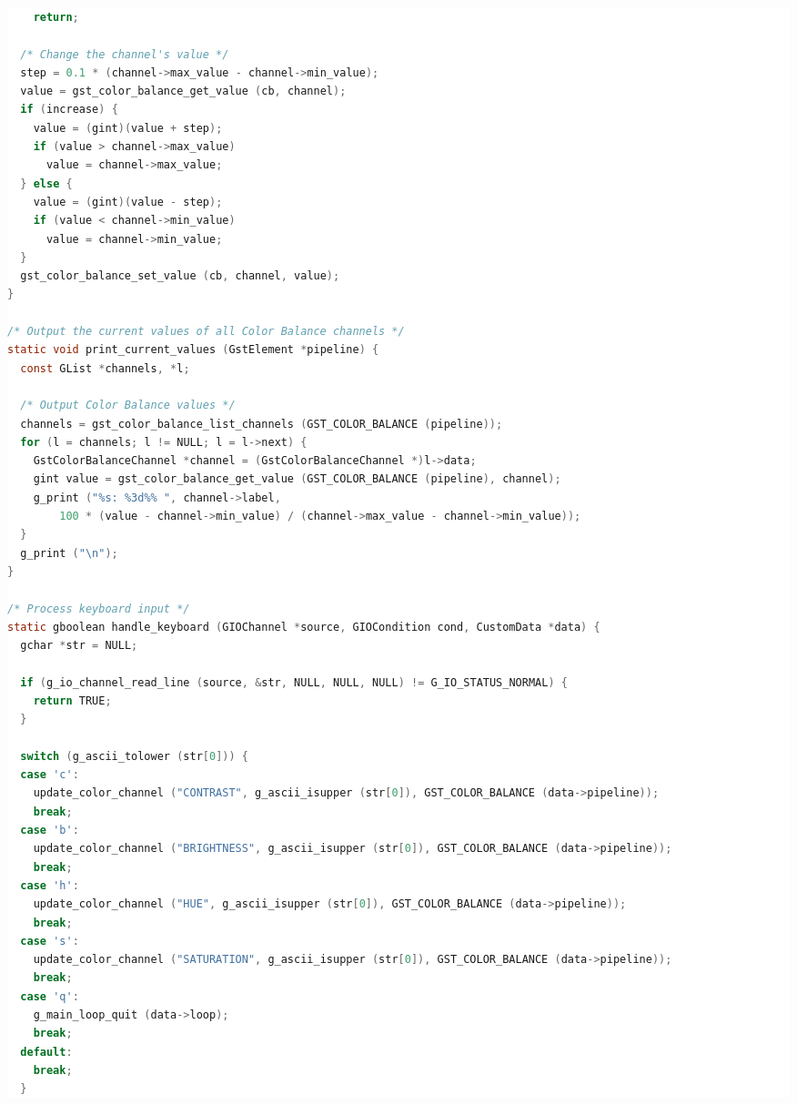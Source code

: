 ``` c
    return;

  /* Change the channel's value */
  step = 0.1 * (channel->max_value - channel->min_value);
  value = gst_color_balance_get_value (cb, channel);
  if (increase) {
    value = (gint)(value + step);
    if (value > channel->max_value)
      value = channel->max_value;
  } else {
    value = (gint)(value - step);
    if (value < channel->min_value)
      value = channel->min_value;
  }
  gst_color_balance_set_value (cb, channel, value);
}

/* Output the current values of all Color Balance channels */
static void print_current_values (GstElement *pipeline) {
  const GList *channels, *l;

  /* Output Color Balance values */
  channels = gst_color_balance_list_channels (GST_COLOR_BALANCE (pipeline));
  for (l = channels; l != NULL; l = l->next) {
    GstColorBalanceChannel *channel = (GstColorBalanceChannel *)l->data;
    gint value = gst_color_balance_get_value (GST_COLOR_BALANCE (pipeline), channel);
    g_print ("%s: %3d%% ", channel->label,
        100 * (value - channel->min_value) / (channel->max_value - channel->min_value));
  }
  g_print ("\n");
}

/* Process keyboard input */
static gboolean handle_keyboard (GIOChannel *source, GIOCondition cond, CustomData *data) {
  gchar *str = NULL;

  if (g_io_channel_read_line (source, &str, NULL, NULL, NULL) != G_IO_STATUS_NORMAL) {
    return TRUE;
  }

  switch (g_ascii_tolower (str[0])) {
  case 'c':
    update_color_channel ("CONTRAST", g_ascii_isupper (str[0]), GST_COLOR_BALANCE (data->pipeline));
    break;
  case 'b':
    update_color_channel ("BRIGHTNESS", g_ascii_isupper (str[0]), GST_COLOR_BALANCE (data->pipeline));
    break;
  case 'h':
    update_color_channel ("HUE", g_ascii_isupper (str[0]), GST_COLOR_BALANCE (data->pipeline));
    break;
  case 's':
    update_color_channel ("SATURATION", g_ascii_isupper (str[0]), GST_COLOR_BALANCE (data->pipeline));
    break;
  case 'q':
    g_main_loop_quit (data->loop);
    break;
  default:
    break;
  }

```

  [information]: images/icons/emoticons/information.svg
  [Mac]: installing/on-mac-osx.md
  [Windows]: installing/on-windows.md
  [Mac OS X]: installing/on-mac-osx.md#building-the-tutorials
  [1]: installing/on-windows.md#running-the-tutorials
  [iOS]: installing/for-ios-development.md#building-the-tutorials
  [android]: installing/for-android-development.md#building-the-tutorials
  [warning]: images/icons/emoticons/warning.svg